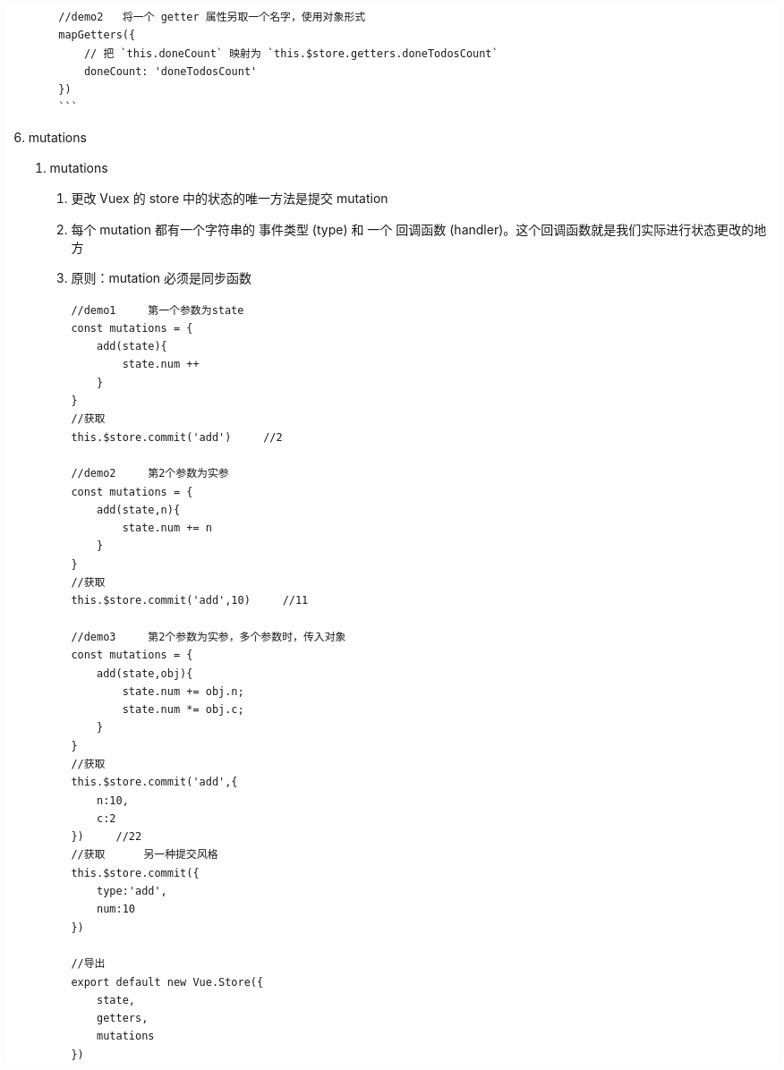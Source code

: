             //demo2   将一个 getter 属性另取一个名字，使用对象形式
            mapGetters({
                // 把 `this.doneCount` 映射为 `this.$store.getters.doneTodosCount`
                doneCount: 'doneTodosCount'
            })
            ```

6. mutations
    1. mutations
    
        1. 更改 Vuex 的 store 中的状态的唯一方法是提交 mutation
        
        2. 每个 mutation 都有一个字符串的 事件类型 (type) 和 一个 回调函数 (handler)。这个回调函数就是我们实际进行状态更改的地方
    
        3. 原则：mutation 必须是同步函数
            ```
            //demo1     第一个参数为state
            const mutations = {
                add(state){
                    state.num ++
                }
            }
            //获取
            this.$store.commit('add')     //2
            
            //demo2     第2个参数为实参
            const mutations = {
                add(state,n){
                    state.num += n
                }
            }
            //获取
            this.$store.commit('add',10)     //11
            
            //demo3     第2个参数为实参，多个参数时，传入对象
            const mutations = {
                add(state,obj){
                    state.num += obj.n;
                    state.num *= obj.c;
                }
            }
            //获取
            this.$store.commit('add',{
                n:10,
                c:2
            })     //22
            //获取      另一种提交风格
            this.$store.commit({
                type:'add',
                num:10
            })

            //导出
            export default new Vue.Store({
                state,
                getters,
                mutations
            })
            ```
    
